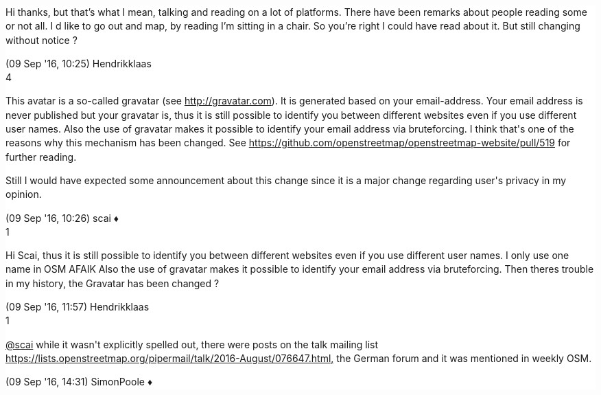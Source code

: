<div id="comment-51958" class="comment not_top_scorer">
<div id="post-51958-score" class="comment-score">
&#10;</div>
<div class="comment-text">
<p>Hi thanks, but that’s what I mean, talking and reading on a lot of platforms. There have been remarks about people reading some or not all. I d like to go out and map, by reading I’m sitting in a chair. So you’re right I could have read about it. But still changing without notice ?</p>
</div>
<div id="comment-51958-info" class="comment-info">
<span class="comment-age">(09 Sep '16, 10:25)</span> <span class="comment-user userinfo">Hendrikklaas</span>
</div>
</div>
<span id="51959"></span>
<div id="comment-51959" class="comment">
<div id="post-51959-score" class="comment-score">
4
</div>
<div class="comment-text">
<p>This avatar is a so-called gravatar (see <a href="http://gravatar.com">http://gravatar.com</a>). It is generated based on your email-address. Your email address is never published but your gravatar is, thus it is still possible to identify you between different websites even if you use different user names. Also the use of gravatar makes it possible to identify your email address via bruteforcing. I think that's one of the reasons why this mechanism has been changed. See <a href="https://github.com/openstreetmap/openstreetmap-website/pull/519">https://github.com/openstreetmap/openstreetmap-website/pull/519</a> for further reading.</p>
<p>Still I would have expected some announcement about this change since it is a major change regarding user's privacy in my opinion.</p>
</div>
<div id="comment-51959-info" class="comment-info">
<span class="comment-age">(09 Sep '16, 10:26)</span> <span class="comment-user userinfo">scai ♦</span>
</div>
</div>
<span id="51961"></span>
<div id="comment-51961" class="comment">
<div id="post-51961-score" class="comment-score">
1
</div>
<div class="comment-text">
<p>Hi Scai, thus it is still possible to identify you between different websites even if you use different user names. I only use one name in OSM AFAIK Also the use of gravatar makes it possible to identify your email address via bruteforcing. Then theres trouble in my history, the Gravatar has been changed ?</p>
</div>
<div id="comment-51961-info" class="comment-info">
<span class="comment-age">(09 Sep '16, 11:57)</span> <span class="comment-user userinfo">Hendrikklaas</span>
</div>
</div>
<span id="51967"></span>
<div id="comment-51967" class="comment">
<div id="post-51967-score" class="comment-score">
1
</div>
<div class="comment-text">
<p><a href="http://help.openstreetmap.org/users/158/scai">@scai</a> while it wasn't explicitly spelled out, there were posts on the talk mailing list <a href="https://lists.openstreetmap.org/pipermail/talk/2016-August/076647.html,">https://lists.openstreetmap.org/pipermail/talk/2016-August/076647.html,</a> the German forum and it was mentioned in weekly OSM.</p>
</div>
<div id="comment-51967-info" class="comment-info">
<span class="comment-age">(09 Sep '16, 14:31)</span> <span class="comment-user userinfo">SimonPoole ♦</span>